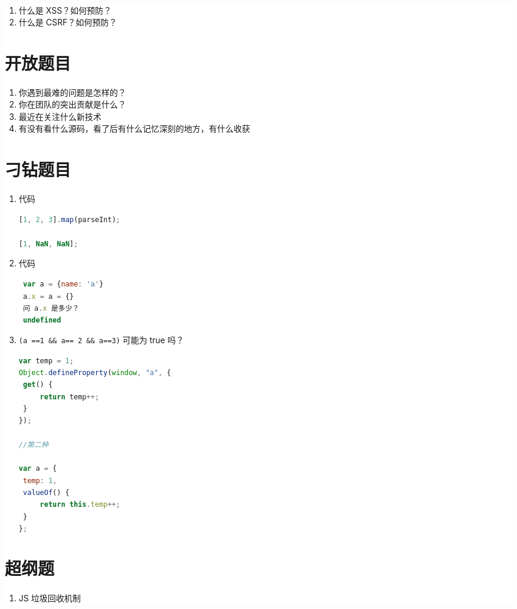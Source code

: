 1. 什么是 XSS？如何预防？
2. 什么是 CSRF？如何预防？

# 开放题目

1. 你遇到最难的问题是怎样的？
2. 你在团队的突出贡献是什么？
3. 最近在关注什么新技术
4. 有没有看什么源码，看了后有什么记忆深刻的地方，有什么收获

# 刁钻题目

1. 代码

   ```js
   [1, 2, 3].map(parseInt);

   [1, NaN, NaN];
   ```

2. 代码

   ```js
    var a = {name: 'a'}
    a.x = a = {}
    问 a.x 是多少？
    undefined
   ```

3. `(a ==1 && a== 2 && a==3)` 可能为 true 吗？

   ```javascript
   var temp = 1;
   Object.defineProperty(window, "a", {
   	get() {
   		return temp++;
   	}
   });

   //第二种

   var a = {
   	temp: 1,
   	valueOf() {
   		return this.temp++;
   	}
   };
   ```

# 超纲题

1. JS 垃圾回收机制
